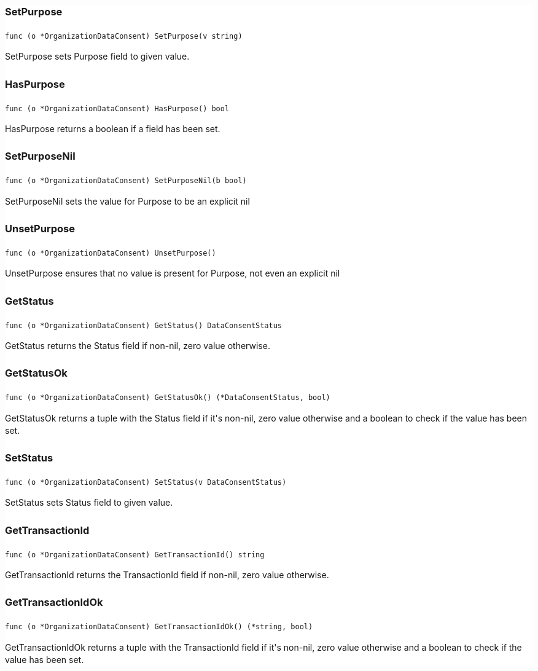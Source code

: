 ### SetPurpose

`func (o *OrganizationDataConsent) SetPurpose(v string)`

SetPurpose sets Purpose field to given value.

### HasPurpose

`func (o *OrganizationDataConsent) HasPurpose() bool`

HasPurpose returns a boolean if a field has been set.

### SetPurposeNil

`func (o *OrganizationDataConsent) SetPurposeNil(b bool)`

 SetPurposeNil sets the value for Purpose to be an explicit nil

### UnsetPurpose
`func (o *OrganizationDataConsent) UnsetPurpose()`

UnsetPurpose ensures that no value is present for Purpose, not even an explicit nil
### GetStatus

`func (o *OrganizationDataConsent) GetStatus() DataConsentStatus`

GetStatus returns the Status field if non-nil, zero value otherwise.

### GetStatusOk

`func (o *OrganizationDataConsent) GetStatusOk() (*DataConsentStatus, bool)`

GetStatusOk returns a tuple with the Status field if it's non-nil, zero value otherwise
and a boolean to check if the value has been set.

### SetStatus

`func (o *OrganizationDataConsent) SetStatus(v DataConsentStatus)`

SetStatus sets Status field to given value.


### GetTransactionId

`func (o *OrganizationDataConsent) GetTransactionId() string`

GetTransactionId returns the TransactionId field if non-nil, zero value otherwise.

### GetTransactionIdOk

`func (o *OrganizationDataConsent) GetTransactionIdOk() (*string, bool)`

GetTransactionIdOk returns a tuple with the TransactionId field if it's non-nil, zero value otherwise
and a boolean to check if the value has been set.
